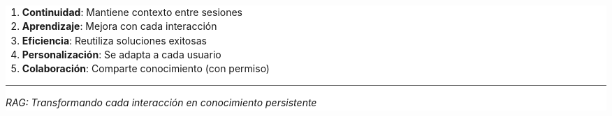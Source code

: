 1. **Continuidad**: Mantiene contexto entre sesiones
2. **Aprendizaje**: Mejora con cada interacción
3. **Eficiencia**: Reutiliza soluciones exitosas
4. **Personalización**: Se adapta a cada usuario
5. **Colaboración**: Comparte conocimiento (con permiso)

---

*RAG: Transformando cada interacción en conocimiento persistente*